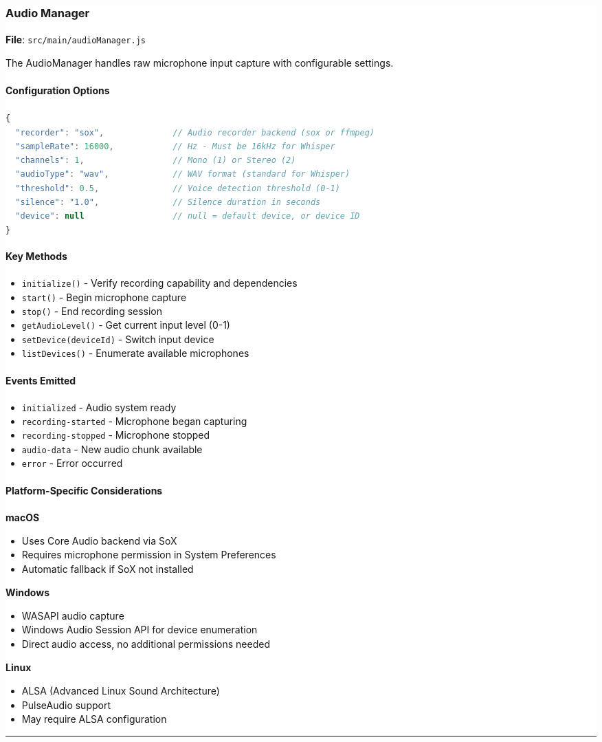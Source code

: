 ### Audio Manager

**File**: `src/main/audioManager.js`

The AudioManager handles raw microphone input capture with configurable settings.

#### Configuration Options

```javascript
{
  "recorder": "sox",              // Audio recorder backend (sox or ffmpeg)
  "sampleRate": 16000,            // Hz - Must be 16kHz for Whisper
  "channels": 1,                  // Mono (1) or Stereo (2)
  "audioType": "wav",             // WAV format (standard for Whisper)
  "threshold": 0.5,               // Voice detection threshold (0-1)
  "silence": "1.0",               // Silence duration in seconds
  "device": null                  // null = default device, or device ID
}
```

#### Key Methods

- `initialize()` - Verify recording capability and dependencies
- `start()` - Begin microphone capture
- `stop()` - End recording session
- `getAudioLevel()` - Get current input level (0-1)
- `setDevice(deviceId)` - Switch input device
- `listDevices()` - Enumerate available microphones

#### Events Emitted

- `initialized` - Audio system ready
- `recording-started` - Microphone began capturing
- `recording-stopped` - Microphone stopped
- `audio-data` - New audio chunk available
- `error` - Error occurred

#### Platform-Specific Considerations

**macOS**
- Uses Core Audio backend via SoX
- Requires microphone permission in System Preferences
- Automatic fallback if SoX not installed

**Windows**
- WASAPI audio capture
- Windows Audio Session API for device enumeration
- Direct audio access, no additional permissions needed

**Linux**
- ALSA (Advanced Linux Sound Architecture)
- PulseAudio support
- May require ALSA configuration

---

